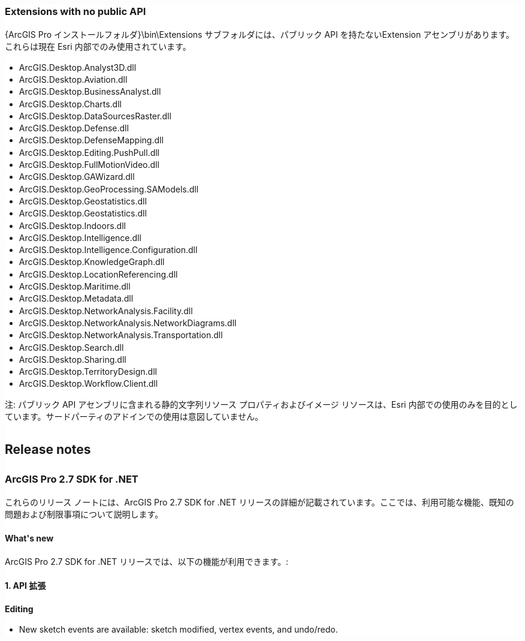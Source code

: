 ### Extensions with no public API


{ArcGIS Pro インストールフォルダ}\bin\Extensions サブフォルダには、パブリック API を持たないExtension アセンブリがあります。これらは現在 Esri 内部でのみ使用されています。

* ArcGIS.Desktop.Analyst3D.dll
* ArcGIS.Desktop.Aviation.dll
* ArcGIS.Desktop.BusinessAnalyst.dll
* ArcGIS.Desktop.Charts.dll
* ArcGIS.Desktop.DataSourcesRaster.dll
* ArcGIS.Desktop.Defense.dll
* ArcGIS.Desktop.DefenseMapping.dll
* ArcGIS.Desktop.Editing.PushPull.dll
* ArcGIS.Desktop.FullMotionVideo.dll
* ArcGIS.Desktop.GAWizard.dll
* ArcGIS.Desktop.GeoProcessing.SAModels.dll
* ArcGIS.Desktop.Geostatistics.dll
* ArcGIS.Desktop.Geostatistics.dll
* ArcGIS.Desktop.Indoors.dll
* ArcGIS.Desktop.Intelligence.dll
* ArcGIS.Desktop.Intelligence.Configuration.dll
* ArcGIS.Desktop.KnowledgeGraph.dll
* ArcGIS.Desktop.LocationReferencing.dll
* ArcGIS.Desktop.Maritime.dll
* ArcGIS.Desktop.Metadata.dll
* ArcGIS.Desktop.NetworkAnalysis.Facility.dll
* ArcGIS.Desktop.NetworkAnalysis.NetworkDiagrams.dll
* ArcGIS.Desktop.NetworkAnalysis.Transportation.dll
* ArcGIS.Desktop.Search.dll
* ArcGIS.Desktop.Sharing.dll
* ArcGIS.Desktop.TerritoryDesign.dll
* ArcGIS.Desktop.Workflow.Client.dll


注: パブリック API アセンブリに含まれる静的文字列リソース プロパティおよびイメージ リソースは、Esri 内部での使用のみを目的としています。サードパーティのアドインでの使用は意図していません。

## Release notes 

### ArcGIS Pro 2.7 SDK for .NET


これらのリリース ノートには、ArcGIS Pro 2.7 SDK for .NET リリースの詳細が記載されています。ここでは、利用可能な機能、既知の問題および制限事項について説明します。

#### What's new


ArcGIS Pro 2.7 SDK for .NET リリースでは、以下の機能が利用できます。:

#### 1. API 拡張  


**Editing**<br/>
* New sketch events are available:  sketch modified, vertex events, and undo/redo.
